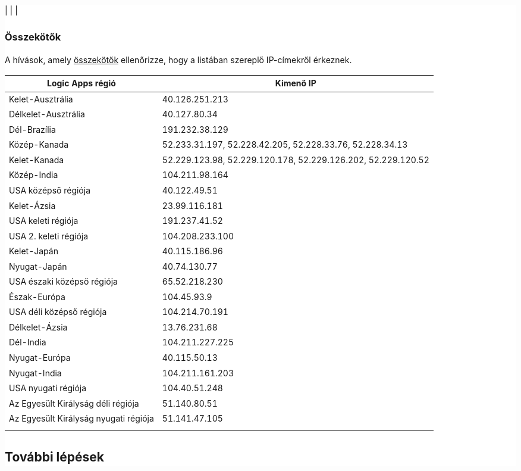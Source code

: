 | | |

### <a name="connectors"></a>Összekötők

A hívások, amely [összekötők](../connectors/apis-list.md) ellenőrizze, hogy a listában szereplő IP-címekről érkeznek.

|Logic Apps régió|Kimenő IP|
|-----------------|-----------|
|Kelet-Ausztrália|40.126.251.213|
|Délkelet-Ausztrália|40.127.80.34|
|Dél-Brazília|191.232.38.129|
|Közép-Kanada|52.233.31.197, 52.228.42.205, 52.228.33.76, 52.228.34.13|
|Kelet-Kanada|52.229.123.98, 52.229.120.178, 52.229.126.202, 52.229.120.52|
|Közép-India|104.211.98.164|
|USA középső régiója|40.122.49.51|
|Kelet-Ázsia|23.99.116.181|
|USA keleti régiója|191.237.41.52|
|USA 2. keleti régiója|104.208.233.100|
|Kelet-Japán|40.115.186.96|
|Nyugat-Japán|40.74.130.77|
|USA északi középső régiója|65.52.218.230|
|Észak-Európa|104.45.93.9|
|USA déli középső régiója|104.214.70.191|
|Délkelet-Ázsia|13.76.231.68|
|Dél-India|104.211.227.225|
|Nyugat-Európa|40.115.50.13|
|Nyugat-India|104.211.161.203|
|USA nyugati régiója|104.40.51.248|
|Az Egyesült Királyság déli régiója|51.140.80.51|
|Az Egyesült Királyság nyugati régiója|51.141.47.105|
| | | 

## <a name="next-steps"></a>További lépések  
